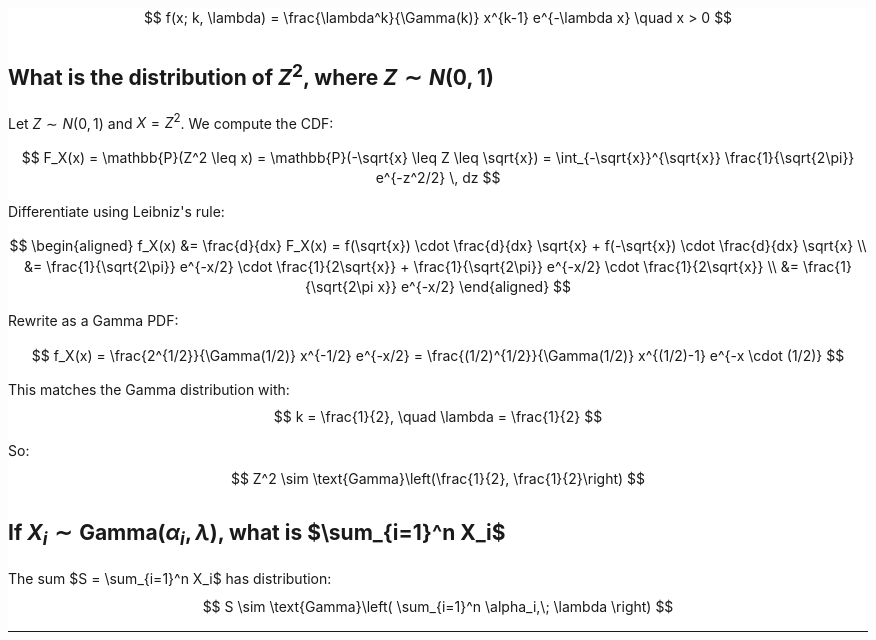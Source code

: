 $$
f(x; k, \lambda) = \frac{\lambda^k}{\Gamma(k)} x^{k-1} e^{-\lambda x} \quad x > 0
$$

## What is the distribution of $Z^2$, where $Z \sim N(0, 1)$



Let $Z \sim N(0,1)$ and $X = Z^2$. We compute the CDF:

$$
F_X(x) = \mathbb{P}(Z^2 \leq x) = \mathbb{P}(-\sqrt{x} \leq Z \leq \sqrt{x})
= \int_{-\sqrt{x}}^{\sqrt{x}} \frac{1}{\sqrt{2\pi}} e^{-z^2/2} \, dz
$$

Differentiate using Leibniz's rule:

$$
\begin{aligned}
f_X(x) &= \frac{d}{dx} F_X(x) = f(\sqrt{x}) \cdot \frac{d}{dx} \sqrt{x} + f(-\sqrt{x}) \cdot \frac{d}{dx} \sqrt{x} \\
&= \frac{1}{\sqrt{2\pi}} e^{-x/2} \cdot \frac{1}{2\sqrt{x}} + \frac{1}{\sqrt{2\pi}} e^{-x/2} \cdot \frac{1}{2\sqrt{x}} \\
&= \frac{1}{\sqrt{2\pi x}} e^{-x/2}
\end{aligned}
$$

Rewrite as a Gamma PDF:

$$
f_X(x) = \frac{2^{1/2}}{\Gamma(1/2)} x^{-1/2} e^{-x/2}
= \frac{(1/2)^{1/2}}{\Gamma(1/2)} x^{(1/2)-1} e^{-x \cdot (1/2)}
$$

This matches the Gamma distribution with:
$$
k = \frac{1}{2}, \quad \lambda = \frac{1}{2}
$$

So:
$$
Z^2 \sim \text{Gamma}\left(\frac{1}{2}, \frac{1}{2}\right)
$$

## If $X_i \sim \text{Gamma}(\alpha_i, \lambda)$, what is $\sum_{i=1}^n X_i$



The sum $S = \sum_{i=1}^n X_i$ has distribution:
$$
S \sim \text{Gamma}\left( \sum_{i=1}^n \alpha_i,\; \lambda \right)
$$

---
